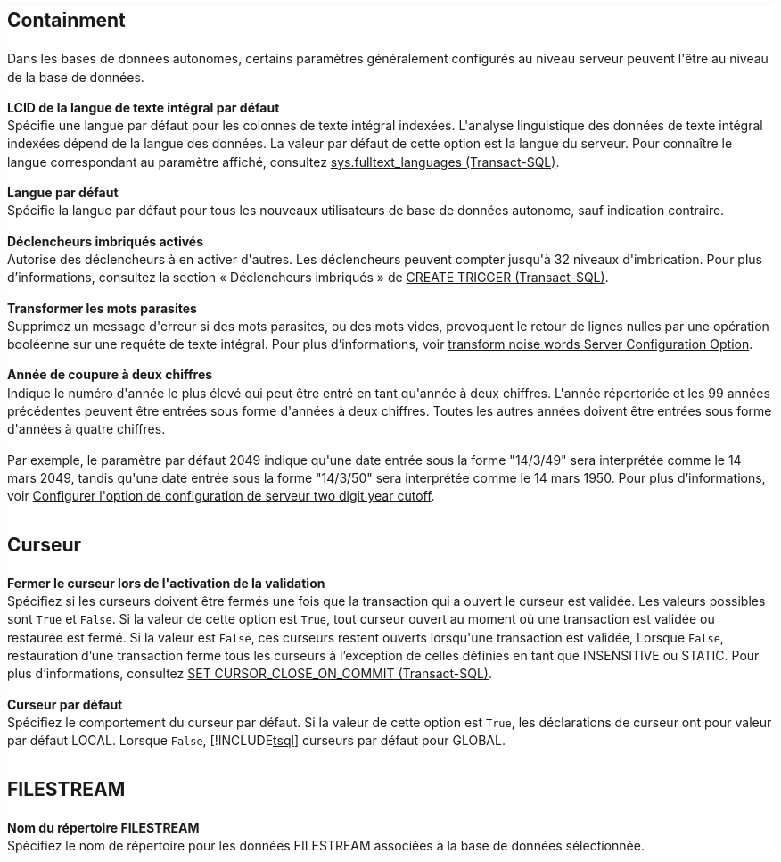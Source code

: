 ## <a name="containment"></a>Containment  
 Dans les bases de données autonomes, certains paramètres généralement configurés au niveau serveur peuvent l'être au niveau de la base de données.  
  
 **LCID de la langue de texte intégral par défaut**  
 Spécifie une langue par défaut pour les colonnes de texte intégral indexées. L'analyse linguistique des données de texte intégral indexées dépend de la langue des données. La valeur par défaut de cette option est la langue du serveur. Pour connaître le langue correspondant au paramètre affiché, consultez [sys.fulltext_languages &#40;Transact-SQL&#41;](/sql/relational-databases/system-catalog-views/sys-fulltext-languages-transact-sql).  
  
 **Langue par défaut**  
 Spécifie la langue par défaut pour tous les nouveaux utilisateurs de base de données autonome, sauf indication contraire.  
  
 **Déclencheurs imbriqués activés**  
 Autorise des déclencheurs à en activer d'autres. Les déclencheurs peuvent compter jusqu'à 32 niveaux d'imbrication. Pour plus d’informations, consultez la section « Déclencheurs imbriqués » de [CREATE TRIGGER &#40;Transact-SQL&#41;](/sql/t-sql/statements/create-trigger-transact-sql).  
  
 **Transformer les mots parasites**  
 Supprimez un message d'erreur si des mots parasites, ou des mots vides, provoquent le retour de lignes nulles par une opération booléenne sur une requête de texte intégral. Pour plus d’informations, voir [transform noise words Server Configuration Option](../../database-engine/configure-windows/transform-noise-words-server-configuration-option.md).  
  
 **Année de coupure à deux chiffres**  
 Indique le numéro d'année le plus élevé qui peut être entré en tant qu'année à deux chiffres. L'année répertoriée et les 99 années précédentes peuvent être entrées sous forme d'années à deux chiffres. Toutes les autres années doivent être entrées sous forme d'années à quatre chiffres.  
  
 Par exemple, le paramètre par défaut 2049 indique qu'une date entrée sous la forme "14/3/49" sera interprétée comme le 14 mars 2049, tandis qu'une date entrée sous la forme "14/3/50" sera interprétée comme le 14 mars 1950. Pour plus d’informations, voir [Configurer l'option de configuration de serveur two digit year cutoff](../../database-engine/configure-windows/configure-the-two-digit-year-cutoff-server-configuration-option.md).  
  
## <a name="cursor"></a>Curseur  
 **Fermer le curseur lors de l'activation de la validation**  
 Spécifiez si les curseurs doivent être fermés une fois que la transaction qui a ouvert le curseur est validée. Les valeurs possibles sont `True` et `False`. Si la valeur de cette option est `True`, tout curseur ouvert au moment où une transaction est validée ou restaurée est fermé. Si la valeur est `False`, ces curseurs restent ouverts lorsqu'une transaction est validée, Lorsque `False`, restauration d’une transaction ferme tous les curseurs à l’exception de celles définies en tant que INSENSITIVE ou STATIC. Pour plus d’informations, consultez [SET CURSOR_CLOSE_ON_COMMIT &#40;Transact-SQL&#41;](/sql/t-sql/statements/set-cursor-close-on-commit-transact-sql).  
  
 **Curseur par défaut**  
 Spécifiez le comportement du curseur par défaut. Si la valeur de cette option est `True`, les déclarations de curseur ont pour valeur par défaut LOCAL. Lorsque `False`, [!INCLUDE[tsql](../../includes/tsql-md.md)] curseurs par défaut pour GLOBAL.  
  
## <a name="filestream"></a>FILESTREAM  
 **Nom du répertoire FILESTREAM**  
 Spécifiez le nom de répertoire pour les données FILESTREAM associées à la base de données sélectionnée.  
  